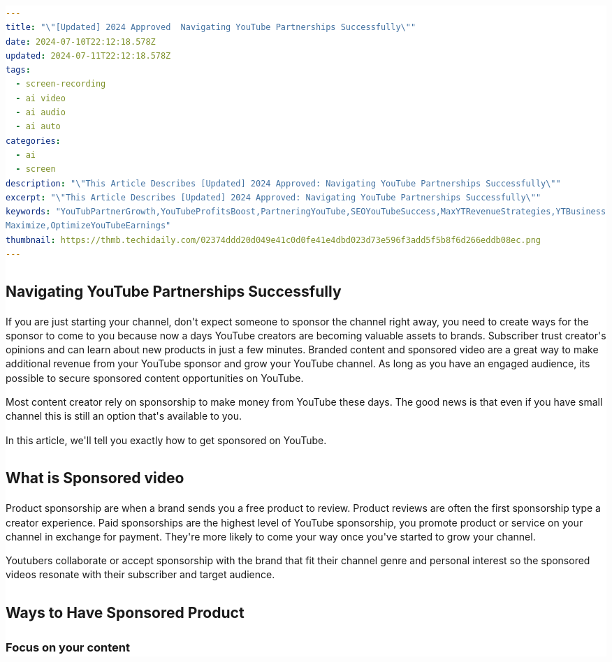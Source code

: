 ```yaml
---
title: "\"[Updated] 2024 Approved  Navigating YouTube Partnerships Successfully\""
date: 2024-07-10T22:12:18.578Z
updated: 2024-07-11T22:12:18.578Z
tags: 
  - screen-recording
  - ai video
  - ai audio
  - ai auto
categories: 
  - ai
  - screen
description: "\"This Article Describes [Updated] 2024 Approved: Navigating YouTube Partnerships Successfully\""
excerpt: "\"This Article Describes [Updated] 2024 Approved: Navigating YouTube Partnerships Successfully\""
keywords: "YouTubPartnerGrowth,YouTubeProfitsBoost,PartneringYouTube,SEOYouTubeSuccess,MaxYTRevenueStrategies,YTBusinessMaximize,OptimizeYouTubeEarnings"
thumbnail: https://thmb.techidaily.com/02374ddd20d049e41c0d0fe41e4dbd023d73e596f3add5f5b8f6d266eddb08ec.png
---
```


## Navigating YouTube Partnerships Successfully

If you are just starting your channel, don't expect someone to sponsor the channel right away, you need to create ways for the sponsor to come to you because now a days YouTube creators are becoming valuable assets to brands. Subscriber trust creator's opinions and can learn about new products in just a few minutes. Branded content and sponsored video are a great way to make additional revenue from your YouTube sponsor and grow your YouTube channel. As long as you have an engaged audience, its possible to secure sponsored content opportunities on YouTube.

Most content creator rely on sponsorship to make money from YouTube these days. The good news is that even if you have small channel this is still an option that's available to you.

In this article, we'll tell you exactly how to get sponsored on YouTube.

## What is Sponsored video

Product sponsorship are when a brand sends you a free product to review. Product reviews are often the first sponsorship type a creator experience. Paid sponsorships are the highest level of YouTube sponsorship, you promote product or service on your channel in exchange for payment. They're more likely to come your way once you've started to grow your channel.

Youtubers collaborate or accept sponsorship with the brand that fit their channel genre and personal interest so the sponsored videos resonate with their subscriber and target audience.

## Ways to Have Sponsored Product

### Focus on your content
